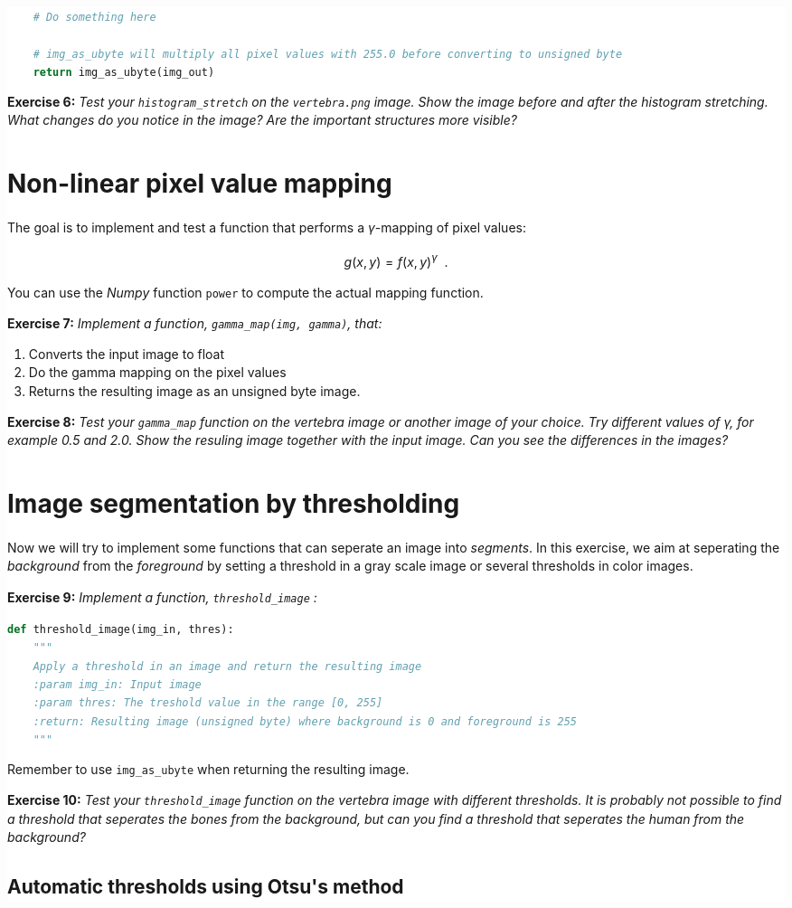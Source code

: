 ```python
    # Do something here

    # img_as_ubyte will multiply all pixel values with 255.0 before converting to unsigned byte
    return img_as_ubyte(img_out)
```

**Exercise 6:** *Test your `histogram_stretch` on the `vertebra.png` image. Show the image before and after the histogram stretching. What changes do you notice in the image? Are the important structures more visible?*


# Non-linear pixel value mapping

The goal is to implement and test a function that performs a $\gamma$-mapping of pixel values:

$$g(x,y) = f(x,y)^\gamma \enspace .$$

You can use the *Numpy* function `power` to compute the actual mapping function. 

**Exercise 7:** *Implement a function, `gamma_map(img, gamma)`, that:*

1. Converts the input image to float
2. Do the gamma mapping on the pixel values
3. Returns the resulting image as an unsigned byte image.

**Exercise 8:** *Test your `gamma_map` function on the vertebra image or another image of your choice. Try different values of $\gamma$, for example 0.5 and 2.0. Show the resuling image together with the input image. Can you see the differences in the images?*

# Image segmentation by thresholding

Now we will try to implement some functions that can seperate an image into *segments*. In this exercise, we aim at seperating the *background* from the *foreground* by setting a threshold in a gray scale image or several thresholds in color images.

**Exercise 9:** *Implement a function, `threshold_image` :*

```python
def threshold_image(img_in, thres):
    """
    Apply a threshold in an image and return the resulting image
    :param img_in: Input image
    :param thres: The treshold value in the range [0, 255]
    :return: Resulting image (unsigned byte) where background is 0 and foreground is 255
    """
```

Remember to use `img_as_ubyte` when returning the resulting image. 

**Exercise 10:** *Test your `threshold_image` function on the vertebra image with different thresholds. It is probably not possible to find a threshold that seperates the bones from the background, but can you find a threshold that seperates the human from the background?*

## Automatic thresholds using Otsu's method
